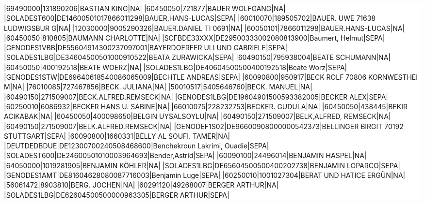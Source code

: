 |69490000|131890206|BASTIAN KING|NA|
|60450050|721877|BAUER WOLFGANG|NA|
|SOLADEST600|DE14600501017866011298|BAUER,HANS-LUCAS|SEPA|
|60010070|189505702|BAUER. UWE 71638 LUDWIGSBUR G|NA|
|12030000|9005290326|BAUER.DANIEL TI 0691|NA|
|60050101|7866011298|BAUER.HANS-LUCAS|NA|
|60450050|810805|BAUMANN CHARLOTTE|NA|
|SCFBDE33XXX|DE29500333002080813900|Baumert, Helmut|SEPA|
|GENODES1VBB|DE55604914300237097001|BAYERDOERFER ULI UND GABRIELE|SEPA|
|SOLADES1LBG|DE34604500501000910522|BEATA ZURAWICKA|SEPA|
|60490150|795938004|BEATE SCHUMANN|NA|
|60450050|400192518|BEATE WOERZ|NA|
|SOLADES1LBG|DE40604500500400192518|Beate Worz|SEPA|
|GENODES1STW|DE69640618540086065009|BECHTLE ANDREAS|SEPA|
|60090800|950917|BECK ROLF 70806 KORNWESTHEI M|NA|
|76010085|727467856|BECK. JULIANA|NA|
|50010517|5405646760|BECK. MANUEL|NA|
|60490150|271509007|BECK.ALFRED.REMSECK|NA|
|GENODES1LBG|DE19604901500593382005|BECKER ALEX|SEPA|
|60250010|6086932|BECKER HANS U. SABINE|NA|
|66010075|228232753|BECKER. GUDULA|NA|
|60450050|438445|BEKIR ACIKABAK|NA|
|60450050|400098650|BELGIN UYSALSOYLU|NA|
|60490150|271509007|BELK,ALFRED, REMSECK|NA|
|60490150|271509007|BELK.ALFRED.REMSECK|NA|
|GENODEF1S02|DE96600908000000542373|BELLINGER BIRGIT 70192 STUTTGART|SEPA|
|60090800|1660331|BELLY AL SOUFI. TAMER|NA|
|DEUTDEDBDUE|DE12300700240508468600|Benchekroun Lakrimi, Ouadie|SEPA|
|SOLADEST600|DE24600501010003964693|Bender,Astrid|SEPA|
|60090100|24496014|BENJAMIN HASPEL|NA|
|64050000|1019281905|BENJAMIN KÖHLER|NA|
|SOLADES1LBG|DE65604500500400202738|BENJAMIN LOPARCO|SEPA|
|GENODES1AMT|DE81604628080087716003|Benjamin Luge|SEPA|
|60250010|1001027304|BERAT UND HATICE ERGÜN|NA|
|56061472|8903810|BERG. JOCHEN|NA|
|60291120|49268007|BERGER ARTHUR|NA|
|SOLADES1LBG|DE62604500500000963305|BERGER ARTHUR|SEPA|
